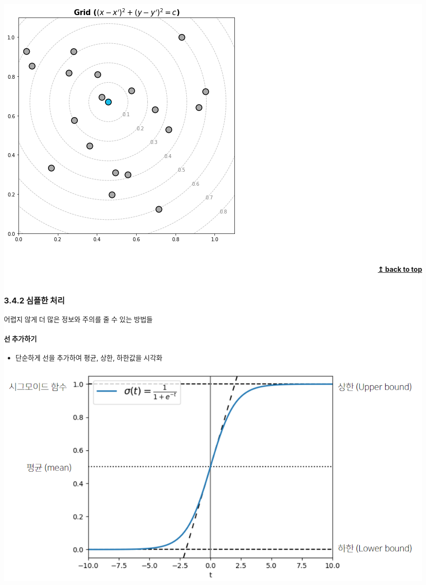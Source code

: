 ![img](../../../assets/img/s-stage/viz_03_33.PNG)


<br/>
<div align="right">
    <b><a href="#3강-차트의-요소">↥ back to top</a></b>
</div>
<br/>

### 3.4.2 심플한 처리
어렵지 않게 더 많은 정보와 주의를 줄 수 있는 방법들

#### 선 추가하기
- 단순하게 선을 추가하여 평균, 상한, 하한값을 시각화

![img](../../../assets/img/s-stage/viz_03_34.PNG)
